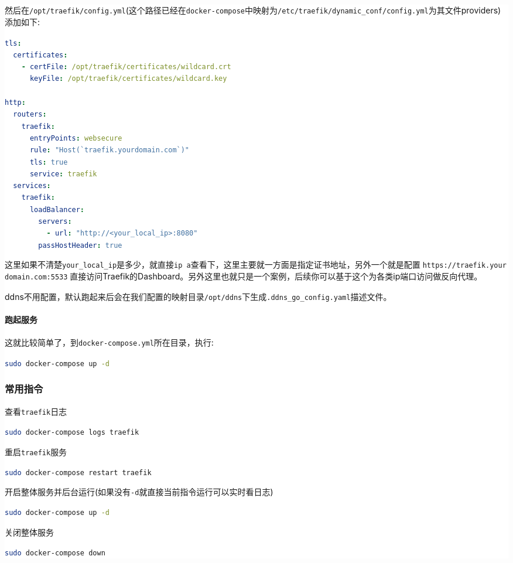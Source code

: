然后在`/opt/traefik/config.yml`(这个路径已经在`docker-compose`中映射为`/etc/traefik/dynamic_conf/config.yml`为其文件providers)添加如下:

```yml
tls:
  certificates:
    - certFile: /opt/traefik/certificates/wildcard.crt
      keyFile: /opt/traefik/certificates/wildcard.key

http:
  routers:
    traefik:
      entryPoints: websecure
      rule: "Host(`traefik.yourdomain.com`)"
      tls: true
      service: traefik
  services:
    traefik:
      loadBalancer:
        servers:
          - url: "http://<your_local_ip>:8080"
        passHostHeader: true
```

这里如果不清楚`your_local_ip`是多少，就直接`ip a`查看下，这里主要就一方面是指定证书地址，另外一个就是配置 `https://traefik.yourdomain.com:5533` 直接访问Traefik的Dashboard。另外这里也就只是一个案例，后续你可以基于这个为各类ip端口访问做反向代理。

ddns不用配置，默认跑起来后会在我们配置的映射目录`/opt/ddns`下生成`.ddns_go_config.yaml`描述文件。

#### 跑起服务

这就比较简单了，到`docker-compose.yml`所在目录，执行:

```bash
sudo docker-compose up -d
```

### 常用指令

查看`traefik`日志
```bash
sudo docker-compose logs traefik
```

重启`traefik`服务
```bash
sudo docker-compose restart traefik
```

开启整体服务并后台运行(如果没有`-d`就直接当前指令运行可以实时看日志)
```bash
sudo docker-compose up -d
```

 关闭整体服务
```bash
sudo docker-compose down
```
